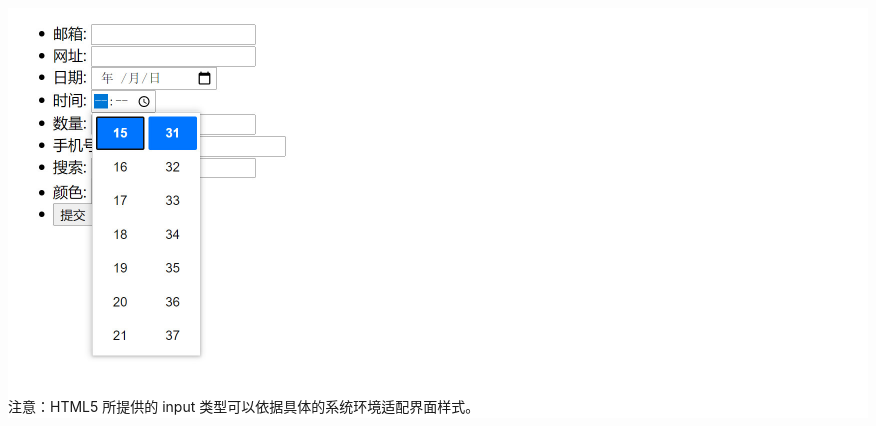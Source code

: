 <img src="./images/7aeeb0ce7dde42580b063bbabfe18faff11d0c0e.png" style="zoom:50%;" />

注意：HTML5 所提供的 input 类型可以依据具体的系统环境适配界面样式。
